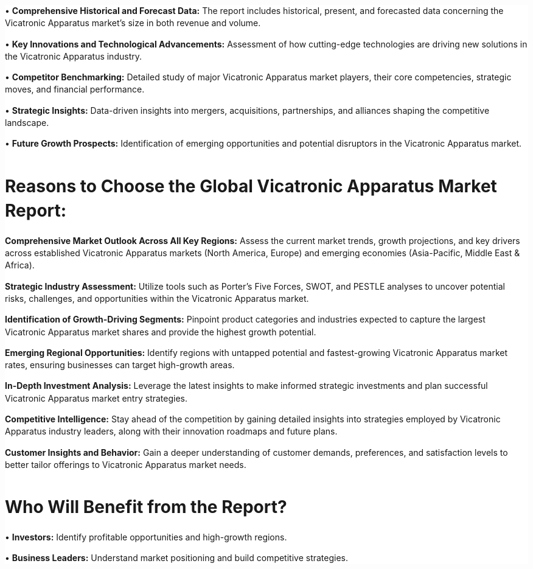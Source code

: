• <strong>Comprehensive Historical and Forecast Data:</strong> The report includes historical, present, and forecasted data concerning the Vicatronic Apparatus market’s size in both revenue and volume.

• <strong>Key Innovations and Technological Advancements:</strong> Assessment of how cutting-edge technologies are driving new solutions in the Vicatronic Apparatus industry.

• <strong>Competitor Benchmarking:</strong> Detailed study of major Vicatronic Apparatus market players, their core competencies, strategic moves, and financial performance.

• <strong>Strategic Insights:</strong> Data-driven insights into mergers, acquisitions, partnerships, and alliances shaping the competitive landscape.

• <strong>Future Growth Prospects:</strong> Identification of emerging opportunities and potential disruptors in the Vicatronic Apparatus market.

# <strong>Reasons to Choose the Global Vicatronic Apparatus Market Report:</strong>

<strong>Comprehensive Market Outlook Across All Key Regions:</strong>
Assess the current market trends, growth projections, and key drivers across established Vicatronic Apparatus markets (North America, Europe) and emerging economies (Asia-Pacific, Middle East & Africa).

<strong>Strategic Industry Assessment:</strong>
Utilize tools such as Porter’s Five Forces, SWOT, and PESTLE analyses to uncover potential risks, challenges, and opportunities within the Vicatronic Apparatus market.

<strong>Identification of Growth-Driving Segments:</strong>
Pinpoint product categories and industries expected to capture the largest Vicatronic Apparatus market shares and provide the highest growth potential.

<strong>Emerging Regional Opportunities:</strong>
Identify regions with untapped potential and fastest-growing Vicatronic Apparatus market rates, ensuring businesses can target high-growth areas.

<strong>In-Depth Investment Analysis:</strong>
Leverage the latest insights to make informed strategic investments and plan successful Vicatronic Apparatus market entry strategies.

<strong>Competitive Intelligence:</strong>
Stay ahead of the competition by gaining detailed insights into strategies employed by Vicatronic Apparatus industry leaders, along with their innovation roadmaps and future plans.

<strong>Customer Insights and Behavior:</strong>
Gain a deeper understanding of customer demands, preferences, and satisfaction levels to better tailor offerings to Vicatronic Apparatus market needs.

# <strong>Who Will Benefit from the Report?</strong>

• <strong>Investors:</strong> Identify profitable opportunities and high-growth regions.

• <strong>Business Leaders:</strong> Understand market positioning and build competitive strategies.
